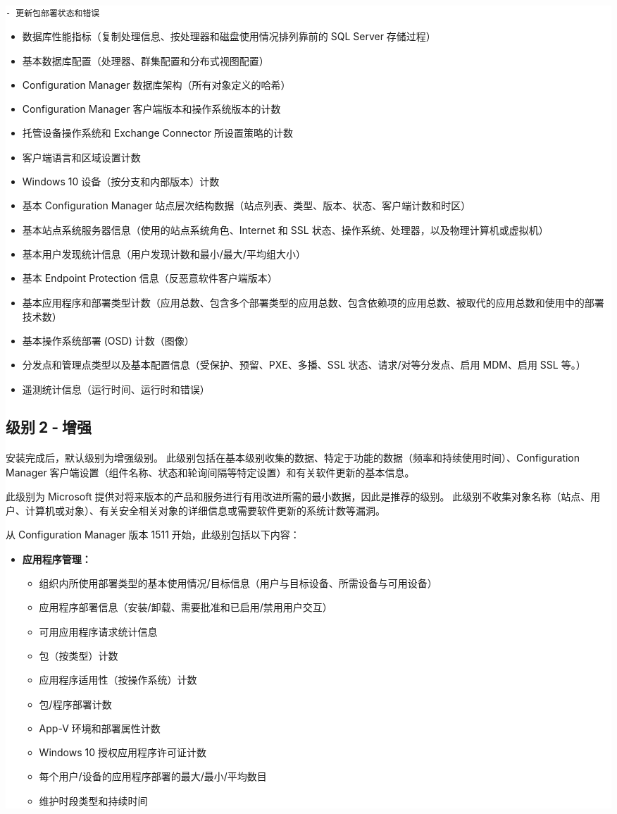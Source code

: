     - 更新包部署状态和错误  

-   数据库性能指标（复制处理信息、按处理器和磁盘使用情况排列靠前的 SQL Server 存储过程）  

-   基本数据库配置（处理器、群集配置和分布式视图配置）  

-   Configuration Manager 数据库架构（所有对象定义的哈希）  

-   Configuration Manager 客户端版本和操作系统版本的计数  

-   托管设备操作系统和 Exchange Connector 所设置策略的计数  

-   客户端语言和区域设置计数

-   Windows 10 设备（按分支和内部版本）计数  

-   基本 Configuration Manager 站点层次结构数据（站点列表、类型、版本、状态、客户端计数和时区）  

-   基本站点系统服务器信息（使用的站点系统角色、Internet 和 SSL 状态、操作系统、处理器，以及物理计算机或虚拟机）  

-   基本用户发现统计信息（用户发现计数和最小/最大/平均组大小）  

-   基本 Endpoint Protection 信息（反恶意软件客户端版本）  

-   基本应用程序和部署类型计数（应用总数、包含多个部署类型的应用总数、包含依赖项的应用总数、被取代的应用总数和使用中的部署技术数）  

-   基本操作系统部署 (OSD) 计数（图像）  

-   分发点和管理点类型以及基本配置信息（受保护、预留、PXE、多播、SSL 状态、请求/对等分发点、启用 MDM、启用 SSL 等。）  

-   遥测统计信息（运行时间、运行时和错误）  

##  <a name="level-2---enhanced"></a><a name="bkmk_level2"></a> 级别 2 - 增强  
安装完成后，默认级别为增强级别。 此级别包括在基本级别收集的数据、特定于功能的数据（频率和持续使用时间）、Configuration Manager 客户端设置（组件名称、状态和轮询间隔等特定设置）和有关软件更新的基本信息。  

此级别为 Microsoft 提供对将来版本的产品和服务进行有用改进所需的最小数据，因此是推荐的级别。 此级别不收集对象名称（站点、用户、计算机或对象）、有关安全相关对象的详细信息或需要软件更新的系统计数等漏洞。  

从 Configuration Manager 版本 1511 开始，此级别包括以下内容：  

-   **应用程序管理：**  

    -   组织内所使用部署类型的基本使用情况/目标信息（用户与目标设备、所需设备与可用设备）  

    -   应用程序部署信息（安装/卸载、需要批准和已启用/禁用用户交互）  

    -   可用应用程序请求统计信息  

    -   包（按类型）计数  

    -   应用程序适用性（按操作系统）计数  

    -   包/程序部署计数  

    -   App-V 环境和部署属性计数  

    -   Windows 10 授权应用程序许可证计数  

    -   每个用户/设备的应用程序部署的最大/最小/平均数目  

    -   维护时段类型和持续时间  
